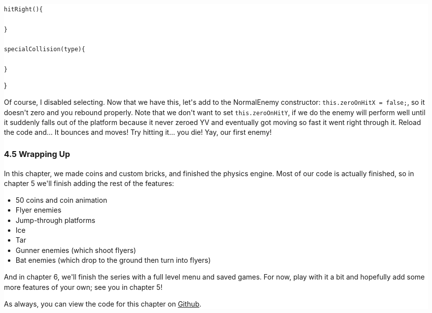     hitRight(){
    
    }
    
    specialCollision(type){
    
    }
}
    </code>
</pre>

Of course, I disabled selecting. Now that we have this, let's add to the NormalEnemy constructor: `this.zeroOnHitX = false;`, so it doesn't zero and you rebound properly. Note that we don't want to set `this.zeroOnHitY`, if we do the enemy will perform well until it suddenly falls out of the platform because it never zeroed YV and eventually got moving so fast it went right through it. Reload the code and... It bounces and moves! Try hitting it... you die! Yay, our first enemy!

### 4.5 Wrapping Up

In this chapter, we made coins and custom bricks, and finished the physics engine. Most of our code is actually finished, so in chapter 5 we'll finish adding the rest of the features:

* 50 coins and coin animation
* Flyer enemies
* Jump-through platforms
* Ice
* Tar
* Gunner enemies (which shoot flyers)
* Bat enemies (which drop to the ground then turn into flyers)

And in chapter 6, we'll finish the series with a full level menu and saved games.
For now, play with it a bit and hopefully add some more features of your own; see you in chapter 5!

As always, you can view the code for this chapter on [Github](https://github.com/LinuxRocks2000/platformer-from-scratch/tree/master/chapter-4/).

